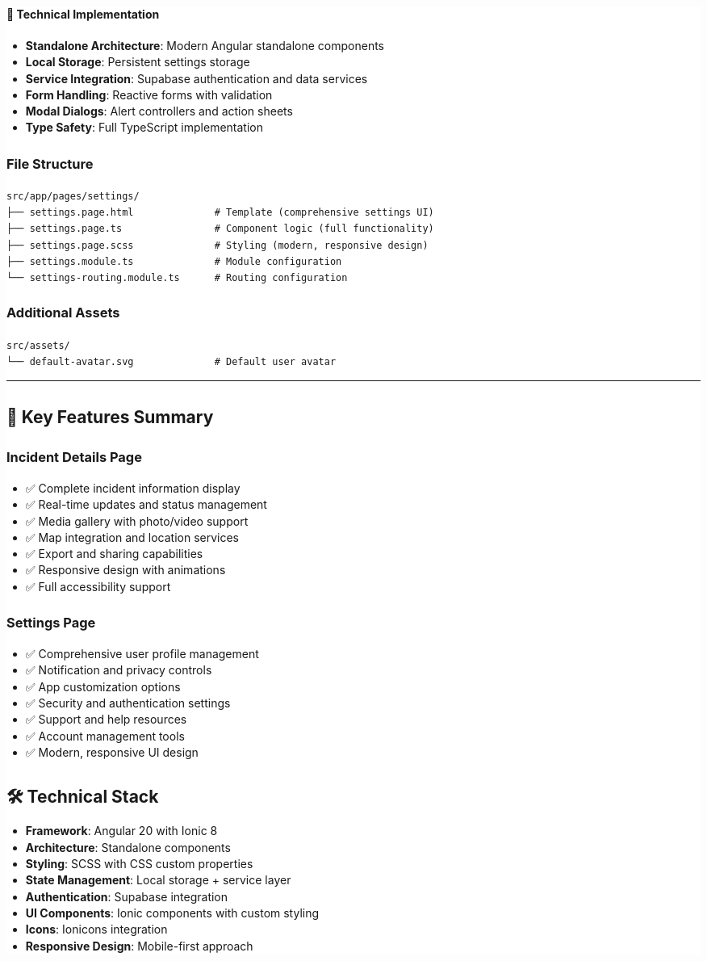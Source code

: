 #### 🔧 Technical Implementation
- **Standalone Architecture**: Modern Angular standalone components
- **Local Storage**: Persistent settings storage
- **Service Integration**: Supabase authentication and data services
- **Form Handling**: Reactive forms with validation
- **Modal Dialogs**: Alert controllers and action sheets
- **Type Safety**: Full TypeScript implementation

### File Structure
```
src/app/pages/settings/
├── settings.page.html              # Template (comprehensive settings UI)
├── settings.page.ts                # Component logic (full functionality)
├── settings.page.scss              # Styling (modern, responsive design)
├── settings.module.ts              # Module configuration
└── settings-routing.module.ts      # Routing configuration
```

### Additional Assets
```
src/assets/
└── default-avatar.svg              # Default user avatar
```

---

## 🚀 Key Features Summary

### Incident Details Page
- ✅ Complete incident information display
- ✅ Real-time updates and status management
- ✅ Media gallery with photo/video support
- ✅ Map integration and location services
- ✅ Export and sharing capabilities
- ✅ Responsive design with animations
- ✅ Full accessibility support

### Settings Page
- ✅ Comprehensive user profile management
- ✅ Notification and privacy controls
- ✅ App customization options
- ✅ Security and authentication settings
- ✅ Support and help resources
- ✅ Account management tools
- ✅ Modern, responsive UI design

## 🛠️ Technical Stack

- **Framework**: Angular 20 with Ionic 8
- **Architecture**: Standalone components
- **Styling**: SCSS with CSS custom properties
- **State Management**: Local storage + service layer
- **Authentication**: Supabase integration
- **UI Components**: Ionic components with custom styling
- **Icons**: Ionicons integration
- **Responsive Design**: Mobile-first approach
